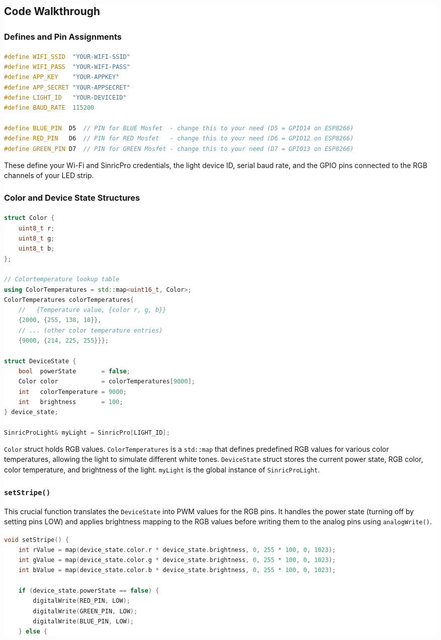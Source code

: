 ## Code Walkthrough

### Defines and Pin Assignments
```cpp
#define WIFI_SSID  "YOUR-WIFI-SSID"
#define WIFI_PASS  "YOUR-WIFI-PASS"
#define APP_KEY    "YOUR-APPKEY"     
#define APP_SECRET "YOUR-APPSECRET"  
#define LIGHT_ID   "YOUR-DEVICEID"   
#define BAUD_RATE  115200              

#define BLUE_PIN  D5  // PIN for BLUE Mosfet  - change this to your need (D5 = GPIO14 on ESP8266)
#define RED_PIN   D6  // PIN for RED Mosfet   - change this to your need (D6 = GPIO12 on ESP8266)
#define GREEN_PIN D7  // PIN for GREEN Mosfet - change this to your need (D7 = GPIO13 on ESP8266)
```
These define your Wi-Fi and SinricPro credentials, the light device ID, serial baud rate, and the GPIO pins connected to the RGB channels of your LED strip.

### Color and Device State Structures
```cpp
struct Color {
    uint8_t r;
    uint8_t g;
    uint8_t b;
};

// Colortemperature lookup table
using ColorTemperatures = std::map<uint16_t, Color>;
ColorTemperatures colorTemperatures{
    //   {Temperature value, {color r, g, b}}
    {2000, {255, 138, 18}},
    // ... (other color temperature entries)
    {9000, {214, 225, 255}}};

struct DeviceState {
    bool  powerState       = false;
    Color color            = colorTemperatures[9000];
    int   colorTemperature = 9000;
    int   brightness       = 100;
} device_state;

SinricProLight& myLight = SinricPro[LIGHT_ID];  
```
`Color` struct holds RGB values. `ColorTemperatures` is a `std::map` that defines predefined RGB values for various color temperatures, allowing the light to simulate different white tones. `DeviceState` struct stores the current power state, RGB color, color temperature, and brightness of the light. `myLight` is the global instance of `SinricProLight`.

### `setStripe()`
This crucial function translates the `DeviceState` into PWM values for the RGB pins. It handles the power state (turning off by setting pins LOW) and applies brightness mapping to the RGB values before writing them to the analog pins using `analogWrite()`. 
```cpp
void setStripe() {
    int rValue = map(device_state.color.r * device_state.brightness, 0, 255 * 100, 0, 1023);  
    int gValue = map(device_state.color.g * device_state.brightness, 0, 255 * 100, 0, 1023);  
    int bValue = map(device_state.color.b * device_state.brightness, 0, 255 * 100, 0, 1023);  

    if (device_state.powerState == false) {  
        digitalWrite(RED_PIN, LOW);          
        digitalWrite(GREEN_PIN, LOW);        
        digitalWrite(BLUE_PIN, LOW);         
    } else {
```
